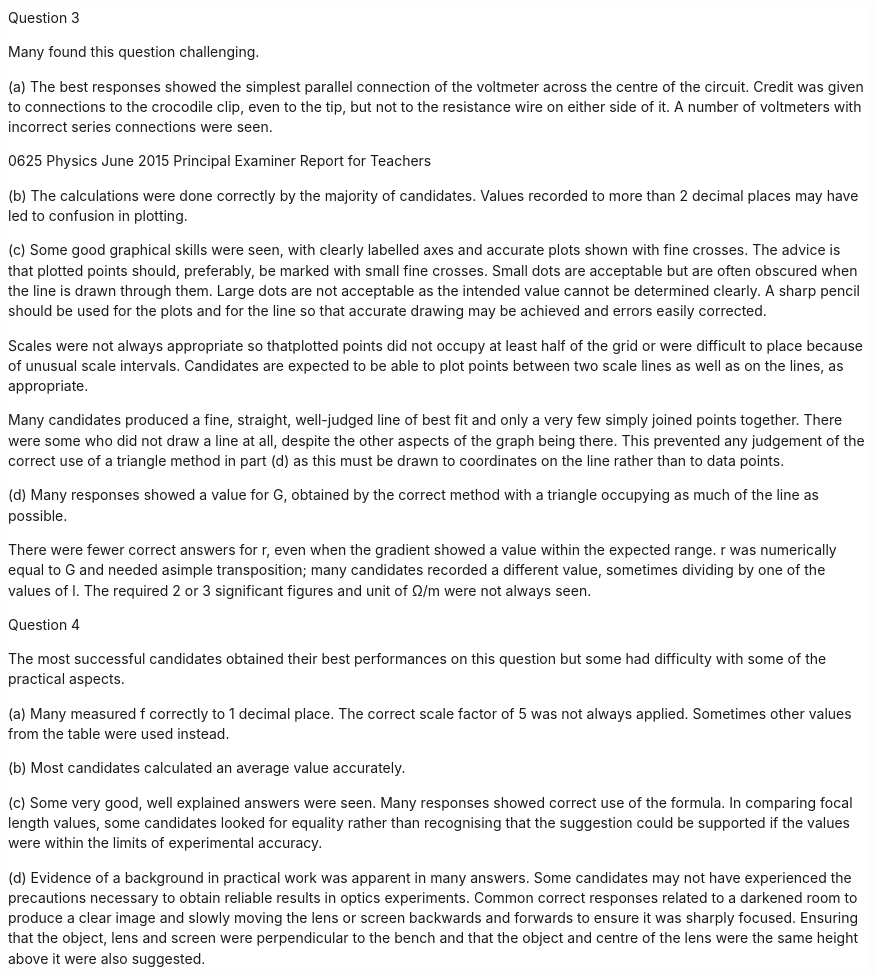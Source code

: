 Question 3 

Many found this question challenging. 

(a) The best responses showed the simplest parallel connection of the voltmeter across the centre of the circuit. Credit was given to connections to the crocodile clip, even to the tip, but not to the resistance wire on either side of it. A number of voltmeters with incorrect series connections were seen. 


 0625 Physics June 2015 Principal Examiner Report for Teachers 

(b) The calculations were done correctly by the majority of candidates. Values recorded to more than 2 decimal places may have led to confusion in plotting. 

(c) Some good graphical skills were seen, with clearly labelled axes and accurate plots shown with fine crosses. The advice is that plotted points should, preferably, be marked with small fine crosses. Small dots are acceptable but are often obscured when the line is drawn through them. Large dots are not acceptable as the intended value cannot be determined clearly. A sharp pencil should be used for the plots and for the line so that accurate drawing may be achieved and errors easily corrected. 

 Scales were not always appropriate so thatplotted points did not occupy at least half of the grid or were difficult to place because of unusual scale intervals. Candidates are expected to be able to plot points between two scale lines as well as on the lines, as appropriate. 

 Many candidates produced a fine, straight, well-judged line of best fit and only a very few simply joined points together. There were some who did not draw a line at all, despite the other aspects of the graph being there. This prevented any judgement of the correct use of a triangle method in part (d) as this must be drawn to coordinates on the line rather than to data points. 

(d) Many responses showed a value for G, obtained by the correct method with a triangle occupying as much of the line as possible. 

 There were fewer correct answers for r, even when the gradient showed a value within the expected range. r was numerically equal to G and needed asimple transposition; many candidates recorded a different value, sometimes dividing by one of the values of l. The required 2 or 3 significant figures and unit of Ω/m were not always seen. 

Question 4 

The most successful candidates obtained their best performances on this question but some had difficulty with some of the practical aspects. 

(a) Many measured f correctly to 1 decimal place. The correct scale factor of 5 was not always applied. Sometimes other values from the table were used instead. 

(b) Most candidates calculated an average value accurately. 

(c) Some very good, well explained answers were seen. Many responses showed correct use of the formula. In comparing focal length values, some candidates looked for equality rather than recognising that the suggestion could be supported if the values were within the limits of experimental accuracy. 

(d) Evidence of a background in practical work was apparent in many answers. Some candidates may not have experienced the precautions necessary to obtain reliable results in optics experiments. Common correct responses related to a darkened room to produce a clear image and slowly moving the lens or screen backwards and forwards to ensure it was sharply focused. Ensuring that the object, lens and screen were perpendicular to the bench and that the object and centre of the lens were the same height above it were also suggested. 
